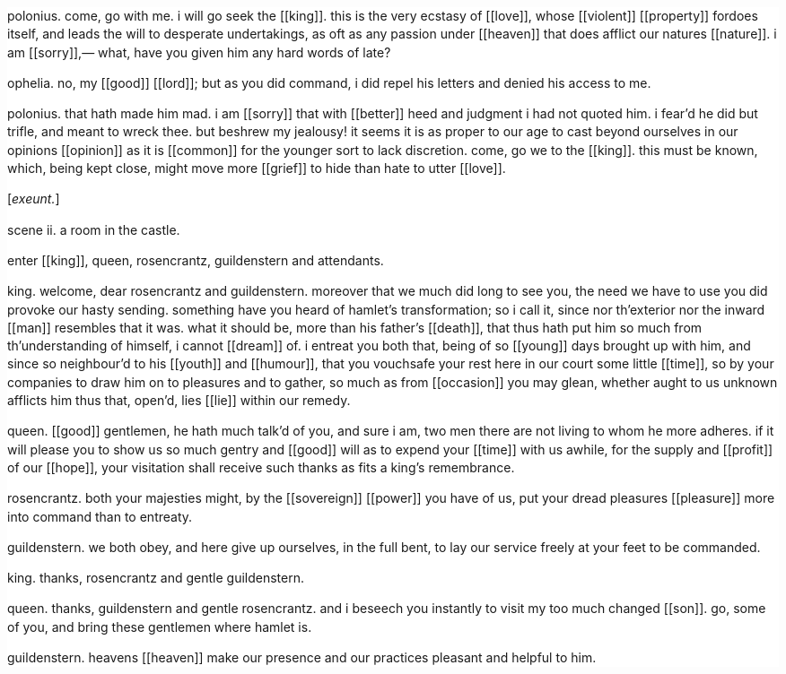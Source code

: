 polonius. come, go with me. i will go seek the [[king]]. this is the very
ecstasy of [[love]], whose [[violent]] [[property]] fordoes itself, and leads the
will to desperate undertakings, as oft as any passion under [[heaven]] that
does afflict our natures [[nature]]. i am [[sorry]],— what, have you given him any
hard words of late?

ophelia. no, my [[good]] [[lord]]; but as you did command, i did repel his
letters and denied his access to me.

polonius. that hath made him mad. i am [[sorry]] that with [[better]] heed and
judgment i had not quoted him. i fear’d he did but trifle, and meant to
wreck thee. but beshrew my jealousy! it seems it is as proper to our
age to cast beyond ourselves in our opinions [[opinion]] as it is [[common]] for the
younger sort to lack discretion. come, go we to the [[king]]. this must be
known, which, being kept close, might move more [[grief]] to hide than hate
to utter [[love]].

 [_exeunt._]

scene ii. a room in the castle.

 enter [[king]], queen, rosencrantz, guildenstern and attendants.

king. welcome, dear rosencrantz and guildenstern. moreover that we much
did long to see you, the need we have to use you did provoke our hasty
sending. something have you heard of hamlet’s transformation; so i call
it, since nor th’exterior nor the inward [[man]] resembles that it was.
what it should be, more than his father’s [[death]], that thus hath put him
so much from th’understanding of himself, i cannot [[dream]] of. i entreat
you both that, being of so [[young]] days brought up with him, and since so
neighbour’d to his [[youth]] and [[humour]], that you vouchsafe your rest here
in our court some little [[time]], so by your companies to draw him on to
pleasures and to gather, so much as from [[occasion]] you may glean,
whether aught to us unknown afflicts him thus that, open’d, lies [[lie]] within
our remedy.

queen. [[good]] gentlemen, he hath much talk’d of you, and sure i am, two
men there are not living to whom he more adheres. if it will please you
to show us so much gentry and [[good]] will as to expend your [[time]] with us
awhile, for the supply and [[profit]] of our [[hope]], your visitation shall
receive such thanks as fits a king’s remembrance.

rosencrantz. both your majesties might, by the [[sovereign]] [[power]] you have
of us, put your dread pleasures [[pleasure]] more into command than to entreaty.

guildenstern. we both obey, and here give up ourselves, in the full
bent, to lay our service freely at your feet to be commanded.

king. thanks, rosencrantz and gentle guildenstern.

queen. thanks, guildenstern and gentle rosencrantz. and i beseech you
instantly to visit my too much changed [[son]]. go, some of you, and bring
these gentlemen where hamlet is.

guildenstern. heavens [[heaven]] make our presence and our practices pleasant and
helpful to him.
